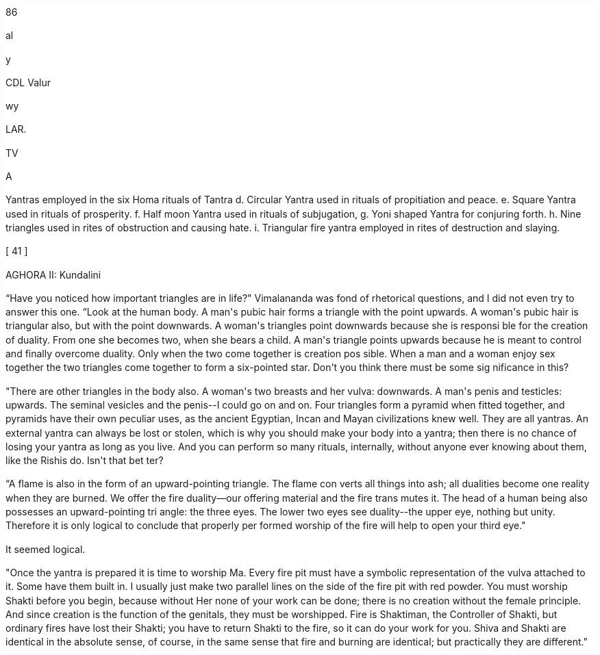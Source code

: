 86 

al 

y 

CDL Valur 

wy 

LAR. 

TV 

A 

Yantras employed in the six Homa rituals of Tantra d. Circular Yantra used in rituals of propitiation and peace. e. Square Yantra used in rituals of prosperity. f. Half moon Yantra used in rituals of subjugation, g. Yoni shaped Yantra for conjuring forth. h. Nine triangles used in rites of obstruction and causing hate. i. Triangular fire yantra employed in rites of destruction and slaying. 

[ 41 ] 

AGHORA II: Kundalini 

“Have you noticed how important triangles are in life?" Vimalananda was fond of rhetorical questions, and I did not even try to answer this one. “Look at the human body. A man's pubic hair forms a triangle with the point upwards. A woman's pubic hair is triangular also, but with the point downwards. A woman's triangles point downwards because she is responsi ble for the creation of duality. From one she becomes two, when she bears a child. A man's triangle points upwards because he is meant to control and finally overcome duality. Only when the two come together is creation pos sible. When a man and a woman enjoy sex together the two triangles come together to form a six-pointed star. Don't you think there must be some sig nificance in this? 

"There are other triangles in the body also. A woman's two breasts and her vulva: downwards. A man's penis and testicles: upwards. The seminal vesicles and the penis--I could go on and on. Four triangles form a pyramid when fitted together, and pyramids have their own peculiar uses, as the ancient Egyptian, Incan and Mayan civilizations knew well. They are all yantras. An external yantra can always be lost or stolen, which is why you should make your body into a yantra; then there is no chance of losing your yantra as long as you live. And you can perform so many rituals, internally, without anyone ever knowing about them, like the Rishis do. Isn't that bet ter? 

“A flame is also in the form of an upward-pointing triangle. The flame con verts all things into ash; all dualities become one reality when they are burned. We offer the fire duality—our offering material and the fire trans mutes it. The head of a human being also possesses an upward-pointing tri angle: the three eyes. The lower two eyes see duality--the upper eye, nothing but unity. Therefore it is only logical to conclude that properly per formed worship of the fire will help to open your third eye." 

It seemed logical. 

"Once the yantra is prepared it is time to worship Ma. Every fire pit must have a symbolic representation of the vulva attached to it. Some have them built in. I usually just make two parallel lines on the side of the fire pit with red powder. You must worship Shakti before you begin, because without Her none of your work can be done; there is no creation without the female principle. And since creation is the function of the genitals, they must be worshipped. Fire is Shaktiman, the Controller of Shakti, but ordinary fires have lost their Shakti; you have to return Shakti to the fire, so it can do your work for you. Shiva and Shakti are identical in the absolute sense, of course, in the same sense that fire and burning are identical; but practically they are different." 
